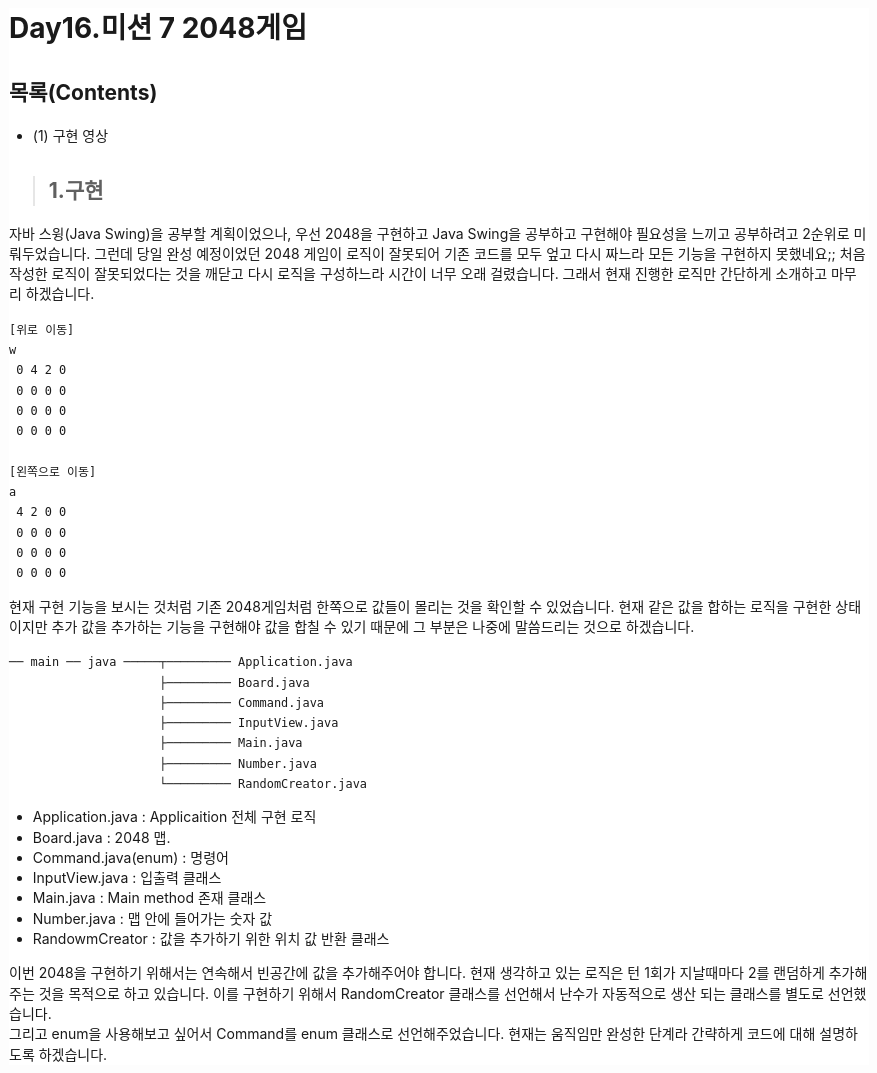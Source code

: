 # Day16.미션 7 2048게임
## 목록(Contents)
- (1) 구현 영상

> ## 1.**구현**
 자바 스윙(Java Swing)을 공부할 계획이었으나, 우선
 2048을 구현하고  Java Swing을 공부하고 구현해야 필요성을 느끼고 공부하려고 2순위로 미뤄두었습니다.
그런데 당일 완성 예정이었던 2048 게임이 로직이 잘못되어 기존 코드를 모두 엎고 다시 짜느라 모든 기능을 구현하지 못했네요;;
  처음 작성한 로직이 잘못되었다는 것을 깨닫고 다시 로직을 구성하느라 시간이 너무 오래 걸렸습니다.
그래서 현재 진행한 로직만 간단하게 소개하고 마무리 하겠습니다.

```
[위로 이동]
w
 0 4 2 0
 0 0 0 0
 0 0 0 0
 0 0 0 0

[왼쪽으로 이동]
a
 4 2 0 0
 0 0 0 0
 0 0 0 0
 0 0 0 0
```
현재 구현 기능을 보시는 것처럼 기존 2048게임처럼 한쪽으로 값들이 몰리는 것을
확인할 수 있었습니다. 현재 같은 값을 합하는 로직을 구현한 상태이지만 추가 값을 추가하는 기능을 구현해야
값을 합칠 수 있기 때문에 그 부분은 나중에 말씀드리는 것으로 하겠습니다.
```
── main ── java ─────┬───────── Application.java
                     ├───────── Board.java
                     ├───────── Command.java
                     ├───────── InputView.java
                     ├───────── Main.java
                     ├───────── Number.java
                     └───────── RandomCreator.java

```
- Application.java : Applicaition 전체 구현 로직
- Board.java : 2048 맵. 
- Command.java(enum) : 명령어
- InputView.java : 입출력 클래스
- Main.java : Main method 존재 클래스
- Number.java : 맵 안에 들어가는 숫자 값
- RandowmCreator : 값을 추가하기 위한 위치 값 반환 클래스

이번 2048을 구현하기 위해서는 연속해서 빈공간에 값을 추가해주어야 합니다. 현재 생각하고 있는 로직은 턴 1회가 지날때마다
2를 랜덤하게 추가해주는 것을 목적으로 하고 있습니다. 이를 구현하기 위해서 RandomCreator 클래스를 선언해서 난수가 자동적으로 생산
되는 클래스를 별도로 선언했습니다.   
 그리고 enum을 사용해보고 싶어서 Command를 enum 클래스로 선언해주었습니다.
현재는 움직임만 완성한 단계라 간략하게 코드에 대해 설명하도록 하겠습니다.
 